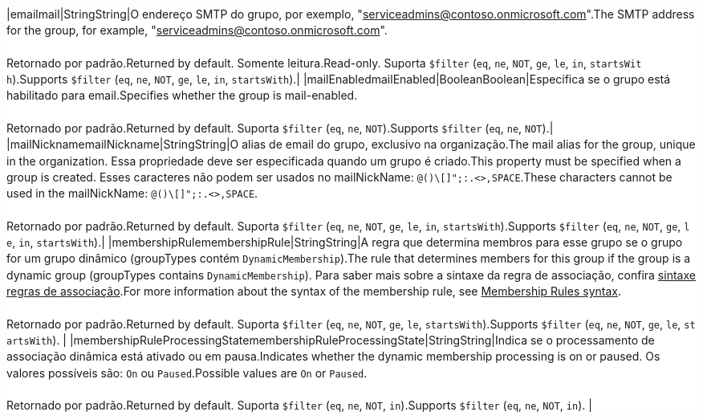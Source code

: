 |<span data-ttu-id="062c3-484">email</span><span class="sxs-lookup"><span data-stu-id="062c3-484">mail</span></span>|<span data-ttu-id="062c3-485">String</span><span class="sxs-lookup"><span data-stu-id="062c3-485">String</span></span>|<span data-ttu-id="062c3-486">O endereço SMTP do grupo, por exemplo, "serviceadmins@contoso.onmicrosoft.com".</span><span class="sxs-lookup"><span data-stu-id="062c3-486">The SMTP address for the group, for example, "serviceadmins@contoso.onmicrosoft.com".</span></span> <br><br><span data-ttu-id="062c3-487">Retornado por padrão.</span><span class="sxs-lookup"><span data-stu-id="062c3-487">Returned by default.</span></span> <span data-ttu-id="062c3-488">Somente leitura.</span><span class="sxs-lookup"><span data-stu-id="062c3-488">Read-only.</span></span> <span data-ttu-id="062c3-489">Suporta `$filter` (`eq`, `ne`, `NOT`, `ge`, `le`, `in`, `startsWith`).</span><span class="sxs-lookup"><span data-stu-id="062c3-489">Supports `$filter` (`eq`, `ne`, `NOT`, `ge`, `le`, `in`, `startsWith`).</span></span>|
|<span data-ttu-id="062c3-490">mailEnabled</span><span class="sxs-lookup"><span data-stu-id="062c3-490">mailEnabled</span></span>|<span data-ttu-id="062c3-491">Boolean</span><span class="sxs-lookup"><span data-stu-id="062c3-491">Boolean</span></span>|<span data-ttu-id="062c3-492">Especifica se o grupo está habilitado para email.</span><span class="sxs-lookup"><span data-stu-id="062c3-492">Specifies whether the group is mail-enabled.</span></span> <br><br><span data-ttu-id="062c3-493">Retornado por padrão.</span><span class="sxs-lookup"><span data-stu-id="062c3-493">Returned by default.</span></span> <span data-ttu-id="062c3-494">Suporta `$filter` (`eq`, `ne`, `NOT`).</span><span class="sxs-lookup"><span data-stu-id="062c3-494">Supports `$filter` (`eq`, `ne`, `NOT`).</span></span>|
|<span data-ttu-id="062c3-495">mailNickname</span><span class="sxs-lookup"><span data-stu-id="062c3-495">mailNickname</span></span>|<span data-ttu-id="062c3-496">String</span><span class="sxs-lookup"><span data-stu-id="062c3-496">String</span></span>|<span data-ttu-id="062c3-497">O alias de email do grupo, exclusivo na organização.</span><span class="sxs-lookup"><span data-stu-id="062c3-497">The mail alias for the group, unique in the organization.</span></span> <span data-ttu-id="062c3-498">Essa propriedade deve ser especificada quando um grupo é criado.</span><span class="sxs-lookup"><span data-stu-id="062c3-498">This property must be specified when a group is created.</span></span> <span data-ttu-id="062c3-499">Esses caracteres não podem ser usados no mailNickName: `@()\[]";:.<>,SPACE`.</span><span class="sxs-lookup"><span data-stu-id="062c3-499">These characters cannot be used in the mailNickName: `@()\[]";:.<>,SPACE`.</span></span> <br><br><span data-ttu-id="062c3-500">Retornado por padrão.</span><span class="sxs-lookup"><span data-stu-id="062c3-500">Returned by default.</span></span> <span data-ttu-id="062c3-501">Suporta `$filter` (`eq`, `ne`, `NOT`, `ge`, `le`, `in`, `startsWith`).</span><span class="sxs-lookup"><span data-stu-id="062c3-501">Supports `$filter` (`eq`, `ne`, `NOT`, `ge`, `le`, `in`, `startsWith`).</span></span>|
|<span data-ttu-id="062c3-502">membershipRule</span><span class="sxs-lookup"><span data-stu-id="062c3-502">membershipRule</span></span>|<span data-ttu-id="062c3-503">String</span><span class="sxs-lookup"><span data-stu-id="062c3-503">String</span></span>|<span data-ttu-id="062c3-504">A regra que determina membros para esse grupo se o grupo for um grupo dinâmico (groupTypes contém `DynamicMembership`).</span><span class="sxs-lookup"><span data-stu-id="062c3-504">The rule that determines members for this group if the group is a dynamic group (groupTypes contains `DynamicMembership`).</span></span> <span data-ttu-id="062c3-505">Para saber mais sobre a sintaxe da regra de associação, confira [sintaxe regras de associação](https://azure.microsoft.com/documentation/articles/active-directory-accessmanagement-groups-with-advanced-rules/).</span><span class="sxs-lookup"><span data-stu-id="062c3-505">For more information about the syntax of the membership rule, see [Membership Rules syntax](https://azure.microsoft.com/documentation/articles/active-directory-accessmanagement-groups-with-advanced-rules/).</span></span> <br><br><span data-ttu-id="062c3-506">Retornado por padrão.</span><span class="sxs-lookup"><span data-stu-id="062c3-506">Returned by default.</span></span> <span data-ttu-id="062c3-507">Suporta `$filter` (`eq`, `ne`, `NOT`, `ge`, `le`, `startsWith`).</span><span class="sxs-lookup"><span data-stu-id="062c3-507">Supports `$filter` (`eq`, `ne`, `NOT`, `ge`, `le`, `startsWith`).</span></span> |
|<span data-ttu-id="062c3-508">membershipRuleProcessingState</span><span class="sxs-lookup"><span data-stu-id="062c3-508">membershipRuleProcessingState</span></span>|<span data-ttu-id="062c3-509">String</span><span class="sxs-lookup"><span data-stu-id="062c3-509">String</span></span>|<span data-ttu-id="062c3-510">Indica se o processamento de associação dinâmica está ativado ou em pausa.</span><span class="sxs-lookup"><span data-stu-id="062c3-510">Indicates whether the dynamic membership processing is on or paused.</span></span> <span data-ttu-id="062c3-511">Os valores possíveis são: `On` ou `Paused`.</span><span class="sxs-lookup"><span data-stu-id="062c3-511">Possible values are `On` or `Paused`.</span></span> <br><br><span data-ttu-id="062c3-512">Retornado por padrão.</span><span class="sxs-lookup"><span data-stu-id="062c3-512">Returned by default.</span></span> <span data-ttu-id="062c3-513">Suporta `$filter` (`eq`, `ne`, `NOT`, `in`).</span><span class="sxs-lookup"><span data-stu-id="062c3-513">Supports `$filter` (`eq`, `ne`, `NOT`, `in`).</span></span> |